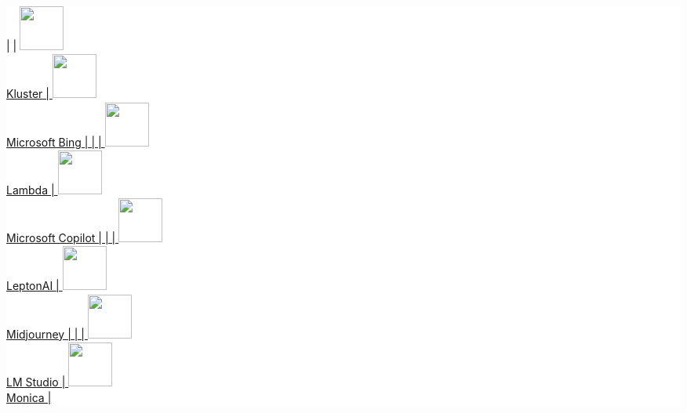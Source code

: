 |                                                                                                                                                                                                                                                                                                                                                                                                                                   | <a href="https://lobehub.com/icons/kluster"><picture><source media="(prefers-color-scheme: dark)" srcset="https://raw.githubusercontent.com/lobehub/lobe-icons/refs/heads/master/packages/static-png/dark/kluster-color.png" /><img height="56px" width="56px" src="https://raw.githubusercontent.com/lobehub/lobe-icons/refs/heads/master/packages/static-png/light/kluster-color.png" /></picture><br/>Kluster                                    | <a href="https://lobehub.com/icons/bing"><picture><source media="(prefers-color-scheme: dark)" srcset="https://raw.githubusercontent.com/lobehub/lobe-icons/refs/heads/master/packages/static-png/dark/bing-color.png" /><img height="56px" width="56px" src="https://raw.githubusercontent.com/lobehub/lobe-icons/refs/heads/master/packages/static-png/light/bing-color.png" /></picture><br/>Microsoft Bing                          |
|                                                                                                                                                                                                                                                                                                                                                                                                                                   | <a href="https://lobehub.com/icons/lambda"><picture><source media="(prefers-color-scheme: dark)" srcset="https://raw.githubusercontent.com/lobehub/lobe-icons/refs/heads/master/packages/static-png/dark/lambda.png" /><img height="56px" width="56px" src="https://raw.githubusercontent.com/lobehub/lobe-icons/refs/heads/master/packages/static-png/light/lambda.png" /></picture><br/>Lambda                                                    | <a href="https://lobehub.com/icons/copilot"><picture><source media="(prefers-color-scheme: dark)" srcset="https://raw.githubusercontent.com/lobehub/lobe-icons/refs/heads/master/packages/static-png/dark/copilot-color.png" /><img height="56px" width="56px" src="https://raw.githubusercontent.com/lobehub/lobe-icons/refs/heads/master/packages/static-png/light/copilot-color.png" /></picture><br/>Microsoft Copilot              |
|                                                                                                                                                                                                                                                                                                                                                                                                                                   | <a href="https://lobehub.com/icons/leptonai"><picture><source media="(prefers-color-scheme: dark)" srcset="https://raw.githubusercontent.com/lobehub/lobe-icons/refs/heads/master/packages/static-png/dark/leptonai-color.png" /><img height="56px" width="56px" src="https://raw.githubusercontent.com/lobehub/lobe-icons/refs/heads/master/packages/static-png/light/leptonai-color.png" /></picture><br/>LeptonAI                                | <a href="https://lobehub.com/icons/midjourney"><picture><source media="(prefers-color-scheme: dark)" srcset="https://raw.githubusercontent.com/lobehub/lobe-icons/refs/heads/master/packages/static-png/dark/midjourney.png" /><img height="56px" width="56px" src="https://raw.githubusercontent.com/lobehub/lobe-icons/refs/heads/master/packages/static-png/light/midjourney.png" /></picture><br/>Midjourney                        |
|                                                                                                                                                                                                                                                                                                                                                                                                                                   | <a href="https://lobehub.com/icons/lmstudio"><picture><source media="(prefers-color-scheme: dark)" srcset="https://raw.githubusercontent.com/lobehub/lobe-icons/refs/heads/master/packages/static-png/dark/lmstudio.png" /><img height="56px" width="56px" src="https://raw.githubusercontent.com/lobehub/lobe-icons/refs/heads/master/packages/static-png/light/lmstudio.png" /></picture><br/>LM Studio                                           | <a href="https://lobehub.com/icons/monica"><picture><source media="(prefers-color-scheme: dark)" srcset="https://raw.githubusercontent.com/lobehub/lobe-icons/refs/heads/master/packages/static-png/dark/monica-color.png" /><img height="56px" width="56px" src="https://raw.githubusercontent.com/lobehub/lobe-icons/refs/heads/master/packages/static-png/light/monica-color.png" /></picture><br/>Monica                            |